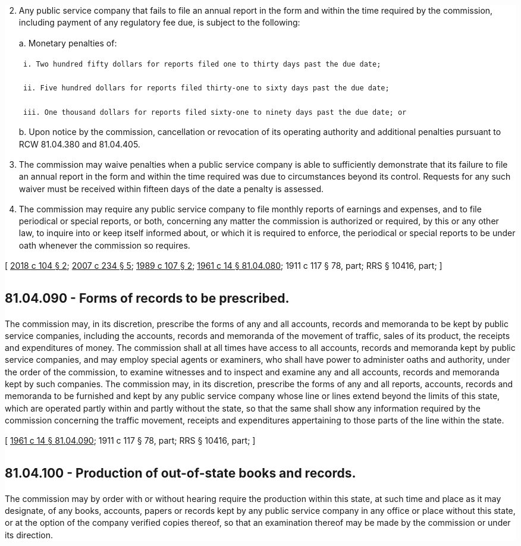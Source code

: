 2. Any public service company that fails to file an annual report in the form and within the time required by the commission, including payment of any regulatory fee due, is subject to the following:

    a. Monetary penalties of:

        i. Two hundred fifty dollars for reports filed one to thirty days past the due date;

        ii. Five hundred dollars for reports filed thirty-one to sixty days past the due date;

        iii. One thousand dollars for reports filed sixty-one to ninety days past the due date; or

    b. Upon notice by the commission, cancellation or revocation of its operating authority and additional penalties pursuant to RCW 81.04.380 and 81.04.405.

3. The commission may waive penalties when a public service company is able to sufficiently demonstrate that its failure to file an annual report in the form and within the time required was due to circumstances beyond its control. Requests for any such waiver must be received within fifteen days of the date a penalty is assessed.

4. The commission may require any public service company to file monthly reports of earnings and expenses, and to file periodical or special reports, or both, concerning any matter the commission is authorized or required, by this or any other law, to inquire into or keep itself informed about, or which it is required to enforce, the periodical or special reports to be under oath whenever the commission so requires.

\[ [2018 c 104 § 2](http://lawfilesext.leg.wa.gov/biennium/2017-18/Pdf/Bills/Session%20Laws/Senate/6179.SL.pdf?cite=2018%20c%20104%20§%202); [2007 c 234 § 5](http://lawfilesext.leg.wa.gov/biennium/2007-08/Pdf/Bills/Session%20Laws/House/1312-S.SL.pdf?cite=2007%20c%20234%20§%205); [1989 c 107 § 2](http://leg.wa.gov/CodeReviser/documents/sessionlaw/1989c107.pdf?cite=1989%20c%20107%20§%202); [1961 c 14 § 81.04.080](http://leg.wa.gov/CodeReviser/documents/sessionlaw/1961c14.pdf?cite=1961%20c%2014%20§%2081.04.080); 1911 c 117 § 78, part; RRS § 10416, part; \]

## 81.04.090 - Forms of records to be prescribed.
The commission may, in its discretion, prescribe the forms of any and all accounts, records and memoranda to be kept by public service companies, including the accounts, records and memoranda of the movement of traffic, sales of its product, the receipts and expenditures of money. The commission shall at all times have access to all accounts, records and memoranda kept by public service companies, and may employ special agents or examiners, who shall have power to administer oaths and authority, under the order of the commission, to examine witnesses and to inspect and examine any and all accounts, records and memoranda kept by such companies. The commission may, in its discretion, prescribe the forms of any and all reports, accounts, records and memoranda to be furnished and kept by any public service company whose line or lines extend beyond the limits of this state, which are operated partly within and partly without the state, so that the same shall show any information required by the commission concerning the traffic movement, receipts and expenditures appertaining to those parts of the line within the state.

\[ [1961 c 14 § 81.04.090](http://leg.wa.gov/CodeReviser/documents/sessionlaw/1961c14.pdf?cite=1961%20c%2014%20§%2081.04.090); 1911 c 117 § 78, part; RRS § 10416, part; \]

## 81.04.100 - Production of out-of-state books and records.
The commission may by order with or without hearing require the production within this state, at such time and place as it may designate, of any books, accounts, papers or records kept by any public service company in any office or place without this state, or at the option of the company verified copies thereof, so that an examination thereof may be made by the commission or under its direction.
